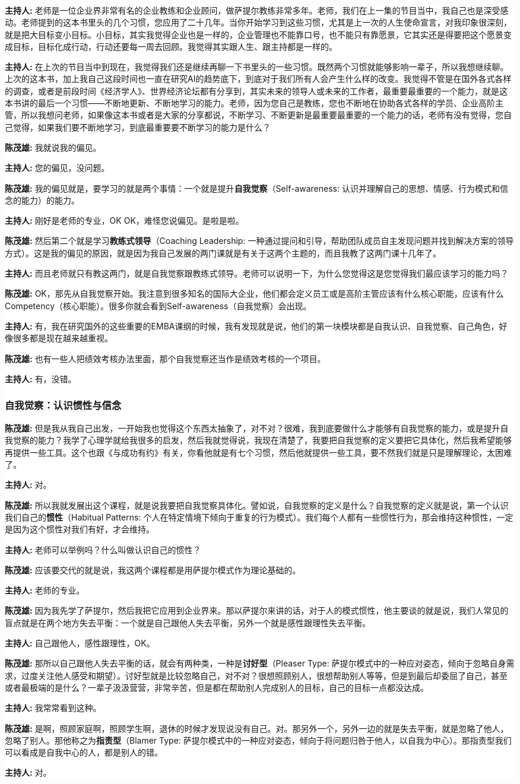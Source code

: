 **主持人:** 老师是一位企业界非常有名的企业教练和企业顾问，做萨提尔教练非常多年。老师，我们在上一集的节目当中，我自己也是深受感动。老师提到的这本书里头的几个习惯，您应用了二十几年。当你开始学习到这些习惯，尤其是上一次的人生使命宣言，对我印象很深刻，就是把大目标变小目标。小目标，其实我觉得企业也是一样的，企业管理也不能靠口号，也不能只有靠愿景，它其实还是得要把这个愿景变成目标，目标化成行动，行动还要每一周去回顾。我觉得其实跟人生、跟主持都是一样的。

**主持人:** 在上次的节目当中到现在，我觉得我们还是继续再聊一下书里头的一些习惯。既然两个习惯就能够影响一辈子，所以我想继续聊。上次的这本书，加上我自己这段时间也一直在研究AI的趋势底下，到底对于我们所有人会产生什么样的改变。我觉得不管是在国外各式各样的调查，或者是前段时间《经济学人》、世界经济论坛都有分享到，其实未来的领导人或未来的工作者，最重要最重要的一个能力，就是这本书讲的最后一个习惯——不断地更新、不断地学习的能力。老师，因为您自己是教练，您也不断地在协助各式各样的学员、企业高阶主管，所以我想问老师，如果像这本书或者是大家的分享都说，不断学习、不断更新是最重要最重要的一个能力的话，老师有没有觉得，您自己觉得，如果我们要不断地学习，到底最重要要不断学习的能力是什么？

**陈茂雄:** 我就说我的偏见。

**主持人:** 您的偏见，没问题。

**陈茂雄:** 我的偏见就是，要学习的就是两个事情：一个就是提升**自我觉察**（Self-awareness: 认识并理解自己的思想、情感、行为模式和信念的能力）的能力。

**主持人:** 刚好是老师的专业，OK OK，难怪您说偏见。是啦是啦。

**陈茂雄:** 然后第二个就是学习**教练式领导**（Coaching Leadership: 一种通过提问和引导，帮助团队成员自主发现问题并找到解决方案的领导方式）。这是我的偏见的原因，就是因为我自己发展的两门课就是有关于这两个主题的，而且我教了这两门课十几年了。

**主持人:** 而且老师就只有教这两门，就是自我觉察跟教练式领导。老师可以说明一下，为什么您觉得这是您觉得我们最应该学习的能力吗？

**陈茂雄:** OK，那先从自我觉察开始。我注意到很多知名的国际大企业，他们都会定义员工或是高阶主管应该有什么核心职能，应该有什么Competency（核心职能）。很多你就会看到Self-awareness（自我觉察）会出现。

**主持人:** 有，我在研究国外的这些重要的EMBA课纲的时候，我有发现就是说，他们的第一块模块都是自我认识、自我觉察、自己角色，好像很多都是现在越来越重视。

**陈茂雄:** 也有一些人把绩效考核办法里面，那个自我觉察还当作是绩效考核的一个项目。

**主持人:** 有，没错。

### 自我觉察：认识惯性与信念

**陈茂雄:** 但是我从我自己出发，一开始我也觉得这个东西太抽象了，对不对？很难，我到底要做什么才能够有自我觉察的能力，或是提升自我觉察的能力？我学了心理学就给我很多的启发，然后我就觉得说，我现在清楚了，我要把自我觉察的定义要把它具体化，然后我希望能够再提供一些工具。这个也跟《与成功有约》有关，你看他就是有七个习惯，然后他就提供一些工具，要不然我们就是只是理解理论，太困难了。

**主持人:** 对。

**陈茂雄:** 所以我就发展出这个课程，就是说我要把自我觉察具体化。譬如说，自我觉察的定义是什么？自我觉察的定义就是说，第一个认识我们自己的**惯性**（Habitual Patterns: 个人在特定情境下倾向于重复的行为模式）。我们每个人都有一些惯性行为，那会维持这种惯性，一定是因为这个惯性对我们有好，才会维持。

**主持人:** 老师可以举例吗？什么叫做认识自己的惯性？

**陈茂雄:** 应该要交代的就是说，我这两个课程都是用萨提尔模式作为理论基础的。

**主持人:** 老师的专业。

**陈茂雄:** 因为我先学了萨提尔，然后我把它应用到企业界来。那以萨提尔来讲的话，对于人的模式惯性，他主要谈的就是说，我们人常见的盲点就是在两个地方失去平衡：一个就是自己跟他人失去平衡，另外一个就是感性跟理性失去平衡。

**主持人:** 自己跟他人，感性跟理性，OK。

**陈茂雄:** 那所以自己跟他人失去平衡的话，就会有两种类，一种是**讨好型**（Pleaser Type: 萨提尔模式中的一种应对姿态，倾向于忽略自身需求，过度关注他人感受和期望）。讨好型就是比较忽略自己，对不对？很想照顾别人，很想帮助别人等等，但是到最后却委屈了自己，甚至或者最极端的是什么？一辈子汲汲营营，非常辛苦，但是都在帮助别人完成别人的目标，自己的目标一点都没达成。

**主持人:** 我常常看到这种。

**陈茂雄:** 是啊，照顾家庭啊，照顾学生啊，退休的时候才发现说没有自己。对。那另外一个，另外一边的就是失去平衡，就是忽略了他人，忽略了别人。那他称之为**指责型**（Blamer Type: 萨提尔模式中的一种应对姿态，倾向于将问题归咎于他人，以自我为中心）。那指责型我们可以看成是自我中心的人，都是别人的错。

**主持人:** 对。
